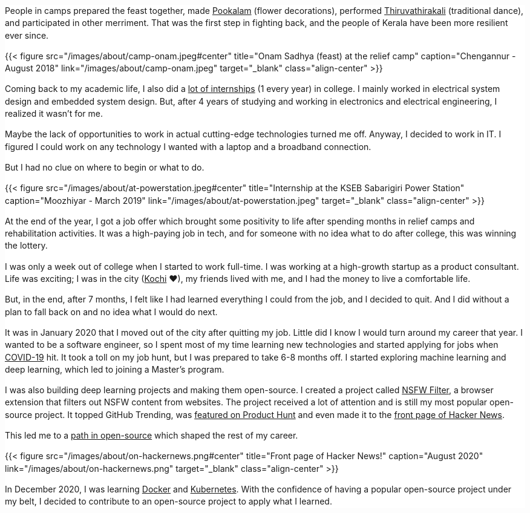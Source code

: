 People in camps prepared the feast together, made [Pookalam](https://www.google.com/search?q=pookalam&sxsrf=AOaemvJzbVE3FDFBke4xBdmRMl_vH1wxyQ:1637157761847&source=lnms&tbm=isch&sa=X&ved=2ahUKEwiSudf2x5_0AhVTqksFHdpADfQQ_AUoAXoECAEQAw&biw=1280&bih=948&dpr=1) (flower decorations), performed [Thiruvathirakali](https://www.keralatourism.org/artforms/thiruvathirakali/21) (traditional dance), and participated in other merriment. That was the first step in fighting back, and the people of Kerala have been more resilient ever since.

{{< figure src="/images/about/camp-onam.jpeg#center" title="Onam Sadhya (feast) at the relief camp" caption="Chengannur - August 2018" link="/images/about/camp-onam.jpeg" target="_blank" class="align-center" >}}

Coming back to my academic life, I also did a [lot of internships](https://www.linkedin.com/in/navendup/) (1 every year) in college. I mainly worked in electrical system design and embedded system design. But, after 4 years of studying and working in electronics and electrical engineering, I realized it wasn’t for me.

Maybe the lack of opportunities to work in actual cutting-edge technologies turned me off. Anyway, I decided to work in IT. I figured I could work on any technology I wanted with a laptop and a broadband connection.

But I had no clue on where to begin or what to do.

{{< figure src="/images/about/at-powerstation.jpeg#center" title="Internship at the KSEB Sabarigiri Power Station" caption="Moozhiyar - March 2019" link="/images/about/at-powerstation.jpeg" target="_blank" class="align-center" >}}

At the end of the year, I got a job offer which brought some positivity to life after spending months in relief camps and rehabilitation activities. It was a high-paying job in tech, and for someone with no idea what to do after college, this was winning the lottery.

I was only a week out of college when I started to work full-time. I was working at a high-growth startup as a product consultant. Life was exciting; I was in the city ([Kochi](https://en.wikipedia.org/wiki/Kochi) ♥), my friends lived with me, and I had the money to live a comfortable life.

But, in the end, after 7 months, I felt like I had learned everything I could from the job, and I decided to quit. And I did without a plan to fall back on and no idea what I would do next.

It was in January 2020 that I moved out of the city after quitting my job. Little did I know I would turn around my career that year. I wanted to be a software engineer, so I spent most of my time learning new technologies and started applying for jobs when [COVID-19](https://en.wikipedia.org/wiki/COVID-19) hit. It took a toll on my job hunt, but I was prepared to take 6-8 months off. I started exploring machine learning and deep learning, which led to joining a Master’s program.

I was also building deep learning projects and making them open-source. I created a project called [NSFW Filter](https://nsfw-filter.com/), a browser extension that filters out NSFW content from websites. The project received a lot of attention and is still my most popular open-source project. It topped GitHub Trending, was [featured on Product Hunt](https://www.producthunt.com/posts/nsfw-filter) and even made it to the [front page of Hacker News](https://news.ycombinator.com/item?id=24251131).

This led me to a [path in open-source](https://twitter.com/realPottekkat/status/1446819951902281733) which shaped the rest of my career.

{{< figure src="/images/about/on-hackernews.png#center" title="Front page of Hacker News!" caption="August 2020" link="/images/about/on-hackernews.png" target="_blank" class="align-center" >}}

In December 2020, I was learning [Docker](https://www.docker.com/) and [Kubernetes](https://kubernetes.io/). With the confidence of having a popular open-source project under my belt, I decided to contribute to an open-source project to apply what I learned.

